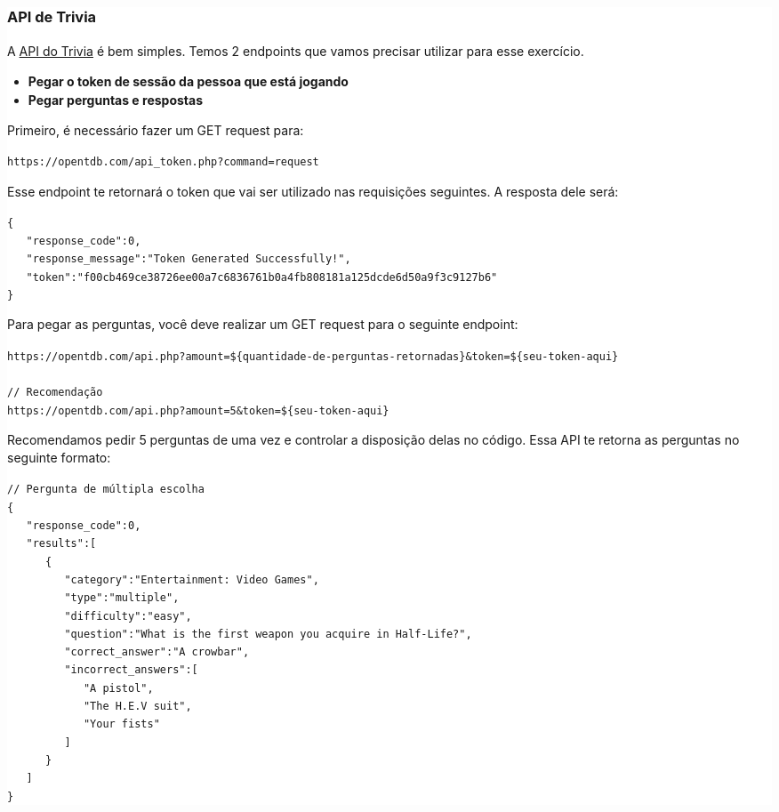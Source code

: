 ### API de Trivia

A [API do Trivia](https://opentdb.com/api_config.php) é bem simples. Temos 2 endpoints que vamos precisar utilizar para esse exercício.

* **Pegar o token de sessão da pessoa que está jogando**
* **Pegar perguntas e respostas**

Primeiro, é necessário fazer um GET request para:

```
https://opentdb.com/api_token.php?command=request
```

Esse endpoint te retornará o token que vai ser utilizado nas requisições seguintes. A resposta dele será:

```
{
   "response_code":0,
   "response_message":"Token Generated Successfully!",
   "token":"f00cb469ce38726ee00a7c6836761b0a4fb808181a125dcde6d50a9f3c9127b6"
}
```

Para pegar as perguntas, você deve realizar um GET request para o seguinte endpoint:

```
https://opentdb.com/api.php?amount=${quantidade-de-perguntas-retornadas}&token=${seu-token-aqui}

// Recomendação
https://opentdb.com/api.php?amount=5&token=${seu-token-aqui}
```

Recomendamos pedir 5 perguntas de uma vez e controlar a disposição delas no código. Essa API te retorna as perguntas no seguinte formato:

```
// Pergunta de múltipla escolha
{
   "response_code":0,
   "results":[
      {
         "category":"Entertainment: Video Games",
         "type":"multiple",
         "difficulty":"easy",
         "question":"What is the first weapon you acquire in Half-Life?",
         "correct_answer":"A crowbar",
         "incorrect_answers":[
            "A pistol",
            "The H.E.V suit",
            "Your fists"
         ]
      }
   ]
}
```
